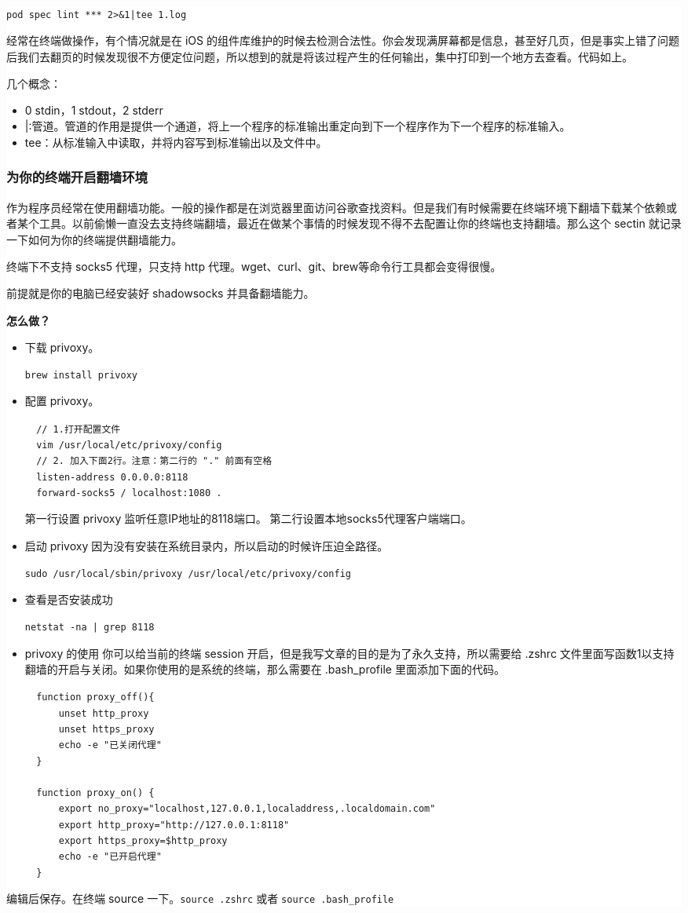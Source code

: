 ```Shell
pod spec lint *** 2>&1|tee 1.log
```

经常在终端做操作，有个情况就是在 iOS 的组件库维护的时候去检测合法性。你会发现满屏幕都是信息，甚至好几页，但是事实上错了问题后我们去翻页的时候发现很不方便定位问题，所以想到的就是将该过程产生的任何输出，集中打印到一个地方去查看。代码如上。

几个概念：
- 0 stdin，1 stdout，2 stderr
- |:管道。管道的作用是提供一个通道，将上一个程序的标准输出重定向到下一个程序作为下一个程序的标准输入。
- tee：从标准输入中读取，并将内容写到标准输出以及文件中。

### 为你的终端开启翻墙环境

作为程序员经常在使用翻墙功能。一般的操作都是在浏览器里面访问谷歌查找资料。但是我们有时候需要在终端环境下翻墙下载某个依赖或者某个工具。以前偷懒一直没去支持终端翻墙，最近在做某个事情的时候发现不得不去配置让你的终端也支持翻墙。那么这个 sectin 就记录一下如何为你的终端提供翻墙能力。

终端下不支持 socks5 代理，只支持 http 代理。wget、curl、git、brew等命令行工具都会变得很慢。


前提就是你的电脑已经安装好 shadowsocks 并具备翻墙能力。

**怎么做？**
- 下载 privoxy。
    ```Shell
    brew install privoxy
    ```
- 配置 privoxy。
  ```Shell
    // 1.打开配置文件
    vim /usr/local/etc/privoxy/config
    // 2. 加入下面2行。注意：第二行的 "." 前面有空格
    listen-address 0.0.0.0:8118
    forward-socks5 / localhost:1080 .
  ```
  第一行设置 privoxy 监听任意IP地址的8118端口。
  第二行设置本地socks5代理客户端端口。

- 启动 privoxy
  因为没有安装在系统目录内，所以启动的时候许压迫全路径。
  ```Shell
  sudo /usr/local/sbin/privoxy /usr/local/etc/privoxy/config
  ```
- 查看是否安装成功
  ```Shell
  netstat -na | grep 8118
  ```
- privoxy 的使用
  你可以给当前的终端 session 开启，但是我写文章的目的是为了永久支持，所以需要给 .zshrc 文件里面写函数1以支持翻墙的开启与关闭。如果你使用的是系统的终端，那么需要在 .bash_profile 里面添加下面的代码。

  ```Shell
    function proxy_off(){
        unset http_proxy
        unset https_proxy
        echo -e "已关闭代理"
    }

    function proxy_on() {
        export no_proxy="localhost,127.0.0.1,localaddress,.localdomain.com"
        export http_proxy="http://127.0.0.1:8118"
        export https_proxy=$http_proxy
        echo -e "已开启代理"
    }
  ```
编辑后保存。在终端 source 一下。`source .zshrc` 或者 `source .bash_profile`
